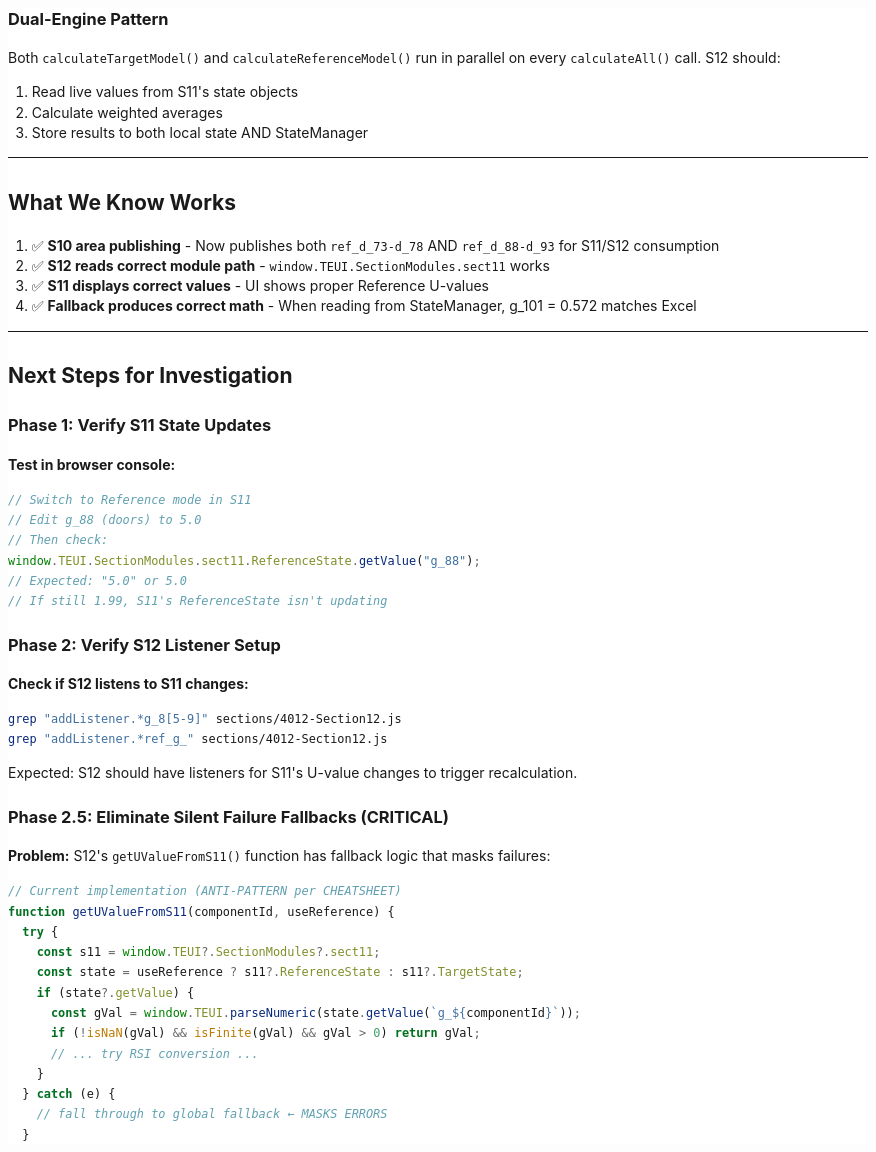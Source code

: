 ### Dual-Engine Pattern

Both `calculateTargetModel()` and `calculateReferenceModel()` run in parallel on every `calculateAll()` call. S12 should:

1. Read live values from S11's state objects
2. Calculate weighted averages
3. Store results to both local state AND StateManager

---

## What We Know Works

1. ✅ **S10 area publishing** - Now publishes both `ref_d_73-d_78` AND `ref_d_88-d_93` for S11/S12 consumption
2. ✅ **S12 reads correct module path** - `window.TEUI.SectionModules.sect11` works
3. ✅ **S11 displays correct values** - UI shows proper Reference U-values
4. ✅ **Fallback produces correct math** - When reading from StateManager, g_101 = 0.572 matches Excel

---

## Next Steps for Investigation

### Phase 1: Verify S11 State Updates

**Test in browser console:**

```javascript
// Switch to Reference mode in S11
// Edit g_88 (doors) to 5.0
// Then check:
window.TEUI.SectionModules.sect11.ReferenceState.getValue("g_88");
// Expected: "5.0" or 5.0
// If still 1.99, S11's ReferenceState isn't updating
```

### Phase 2: Verify S12 Listener Setup

**Check if S12 listens to S11 changes:**

```bash
grep "addListener.*g_8[5-9]" sections/4012-Section12.js
grep "addListener.*ref_g_" sections/4012-Section12.js
```

Expected: S12 should have listeners for S11's U-value changes to trigger recalculation.

### Phase 2.5: Eliminate Silent Failure Fallbacks (CRITICAL)

**Problem:** S12's `getUValueFromS11()` function has fallback logic that masks failures:

```javascript
// Current implementation (ANTI-PATTERN per CHEATSHEET)
function getUValueFromS11(componentId, useReference) {
  try {
    const s11 = window.TEUI?.SectionModules?.sect11;
    const state = useReference ? s11?.ReferenceState : s11?.TargetState;
    if (state?.getValue) {
      const gVal = window.TEUI.parseNumeric(state.getValue(`g_${componentId}`));
      if (!isNaN(gVal) && isFinite(gVal) && gVal > 0) return gVal;
      // ... try RSI conversion ...
    }
  } catch (e) {
    // fall through to global fallback ← MASKS ERRORS
  }
```